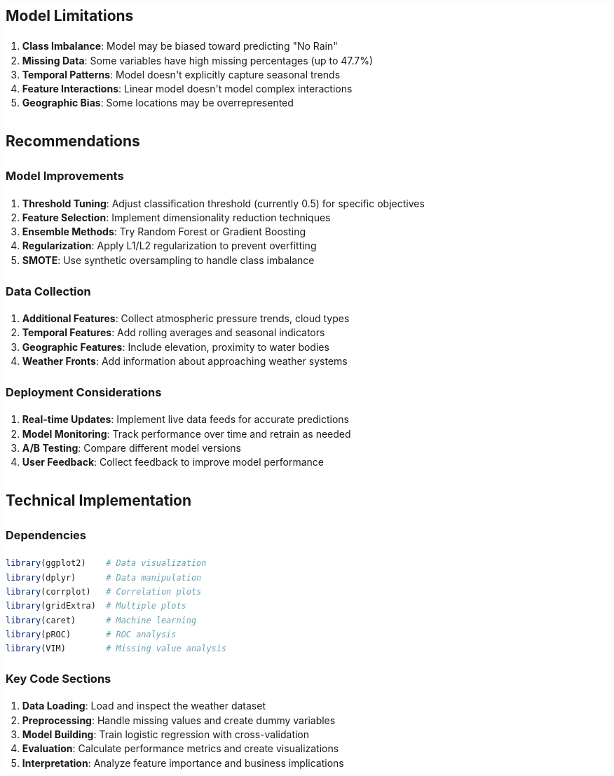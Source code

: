 ## Model Limitations

1. **Class Imbalance**: Model may be biased toward predicting "No Rain"
2. **Missing Data**: Some variables have high missing percentages (up to 47.7%)
3. **Temporal Patterns**: Model doesn't explicitly capture seasonal trends
4. **Feature Interactions**: Linear model doesn't model complex interactions
5. **Geographic Bias**: Some locations may be overrepresented

## Recommendations

### Model Improvements
1. **Threshold Tuning**: Adjust classification threshold (currently 0.5) for specific objectives
2. **Feature Selection**: Implement dimensionality reduction techniques
3. **Ensemble Methods**: Try Random Forest or Gradient Boosting
4. **Regularization**: Apply L1/L2 regularization to prevent overfitting
5. **SMOTE**: Use synthetic oversampling to handle class imbalance

### Data Collection
1. **Additional Features**: Collect atmospheric pressure trends, cloud types
2. **Temporal Features**: Add rolling averages and seasonal indicators
3. **Geographic Features**: Include elevation, proximity to water bodies
4. **Weather Fronts**: Add information about approaching weather systems

### Deployment Considerations
1. **Real-time Updates**: Implement live data feeds for accurate predictions
2. **Model Monitoring**: Track performance over time and retrain as needed
3. **A/B Testing**: Compare different model versions
4. **User Feedback**: Collect feedback to improve model performance

## Technical Implementation

### Dependencies
```r
library(ggplot2)    # Data visualization
library(dplyr)      # Data manipulation
library(corrplot)   # Correlation plots
library(gridExtra)  # Multiple plots
library(caret)      # Machine learning
library(pROC)       # ROC analysis
library(VIM)        # Missing value analysis
```

### Key Code Sections
1. **Data Loading**: Load and inspect the weather dataset
2. **Preprocessing**: Handle missing values and create dummy variables
3. **Model Building**: Train logistic regression with cross-validation
4. **Evaluation**: Calculate performance metrics and create visualizations
5. **Interpretation**: Analyze feature importance and business implications
